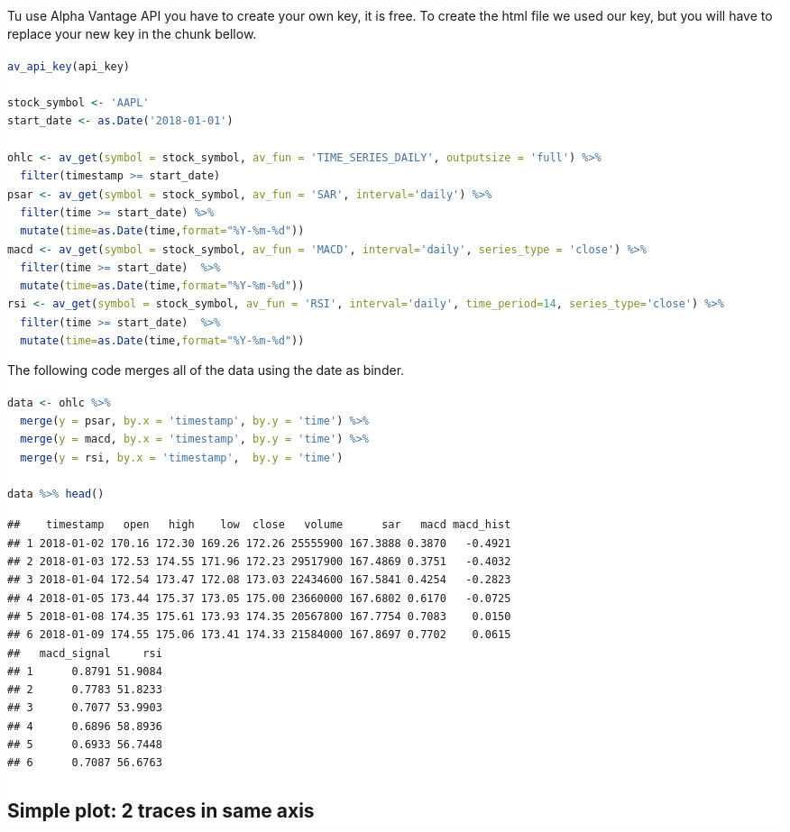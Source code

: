 Tu use Alpha Vantage API you have to create your own key, it is free. To create the html file we used our key, but you will have to replace your new key in the chunk bellow. 




```r
av_api_key(api_key)

stock_symbol <- 'AAPL'
start_date <- as.Date('2018-01-01')

ohlc <- av_get(symbol = stock_symbol, av_fun = 'TIME_SERIES_DAILY', outputsize = 'full') %>%
  filter(timestamp >= start_date)
psar <- av_get(symbol = stock_symbol, av_fun = 'SAR', interval='daily') %>%
  filter(time >= start_date) %>%
  mutate(time=as.Date(time,format="%Y-%m-%d"))
macd <- av_get(symbol = stock_symbol, av_fun = 'MACD', interval='daily', series_type = 'close') %>%
  filter(time >= start_date)  %>%
  mutate(time=as.Date(time,format="%Y-%m-%d"))
rsi <- av_get(symbol = stock_symbol, av_fun = 'RSI', interval='daily', time_period=14, series_type='close') %>%
  filter(time >= start_date)  %>%
  mutate(time=as.Date(time,format="%Y-%m-%d"))
```

The following code merges all of the data using the date as binder.


```r
data <- ohlc %>%
  merge(y = psar, by.x = 'timestamp', by.y = 'time') %>%
  merge(y = macd, by.x = 'timestamp', by.y = 'time') %>%
  merge(y = rsi, by.x = 'timestamp',  by.y = 'time')

data %>% head()
```

```
##    timestamp   open   high    low  close   volume      sar   macd macd_hist
## 1 2018-01-02 170.16 172.30 169.26 172.26 25555900 167.3888 0.3870   -0.4921
## 2 2018-01-03 172.53 174.55 171.96 172.23 29517900 167.4869 0.3751   -0.4032
## 3 2018-01-04 172.54 173.47 172.08 173.03 22434600 167.5841 0.4254   -0.2823
## 4 2018-01-05 173.44 175.37 173.05 175.00 23660000 167.6802 0.6170   -0.0725
## 5 2018-01-08 174.35 175.61 173.93 174.35 20567800 167.7754 0.7083    0.0150
## 6 2018-01-09 174.55 175.06 173.41 174.33 21584000 167.8697 0.7702    0.0615
##   macd_signal     rsi
## 1      0.8791 51.9084
## 2      0.7783 51.8233
## 3      0.7077 53.9903
## 4      0.6896 58.8936
## 5      0.6933 56.7448
## 6      0.7087 56.6763
```
    
    
## Simple plot: 2 traces in same axis 
